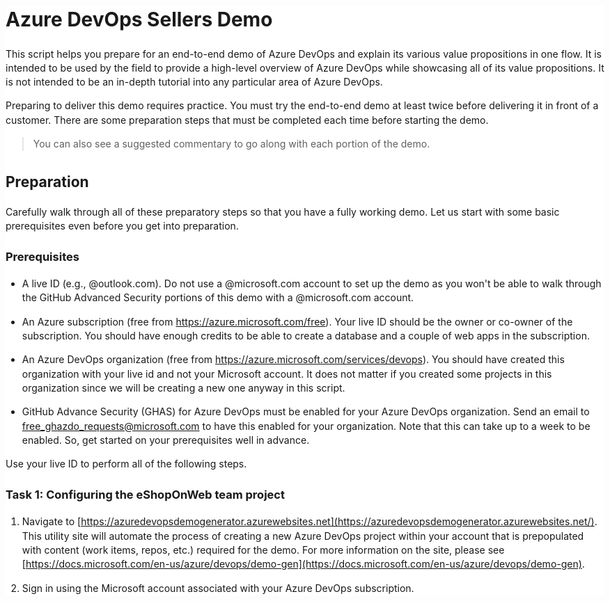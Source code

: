# Azure DevOps Sellers Demo

This script helps you prepare for an end-to-end demo of Azure DevOps and explain its various value propositions in one flow. It is intended to be used by the field to provide a high-level overview of Azure DevOps while showcasing all of its value propositions. It is not intended to be an in-depth tutorial into any particular area of Azure DevOps.

Preparing to deliver this demo requires practice. You must try the end-to-end demo at least twice before delivering it in front of a customer. There are some preparation steps that must be completed each time before starting the demo.

> You can also see a suggested commentary to go along with each portion of the demo.

## Preparation

Carefully walk through all of these preparatory steps so that you have a fully working demo. Let us start with some basic prerequisites even before you get into preparation.

### Prerequisites

- A live ID (e.g., @outlook.com). Do not use a @microsoft.com account to set up the demo as you won't be able to walk through the GitHub Advanced Security portions of this demo with a @microsoft.com account.

- An Azure subscription (free from https://azure.microsoft.com/free). Your live ID should be the owner or co-owner of the subscription. You should have enough credits to be able to create a database and a couple of web apps in the subscription.

- An Azure DevOps organization (free from https://azure.microsoft.com/services/devops). You should have created this organization with your live id and not your Microsoft account. It does not matter if you created some projects in this organization since we will be creating a new one anyway in this script.

- GitHub Advance Security (GHAS) for Azure DevOps must be enabled for your Azure DevOps organization. Send an email to free_ghazdo_requests@microsoft.com to have this enabled for your organization. Note that this can take up to a week to be enabled. So, get started on your prerequisites well in advance.

Use your live ID to perform all of the following steps.
 
### Task 1: Configuring the eShopOnWeb team project

1. Navigate to [https://azuredevopsdemogenerator.azurewebsites.net](https://azuredevopsdemogenerator.azurewebsites.net/). This utility site will automate the process of creating a new Azure DevOps project within your account that is prepopulated with content (work items, repos, etc.) required for the demo. For more information on the site, please see [https://docs.microsoft.com/en-us/azure/devops/demo-gen](https://docs.microsoft.com/en-us/azure/devops/demo-gen).

1. Sign in using the Microsoft account associated with your Azure DevOps subscription.

